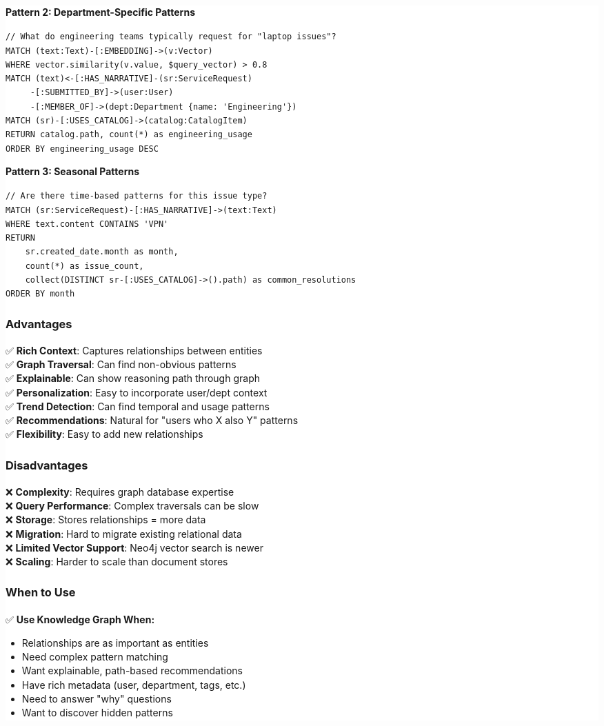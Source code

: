 **Pattern 2: Department-Specific Patterns**
```cypher
// What do engineering teams typically request for "laptop issues"?
MATCH (text:Text)-[:EMBEDDING]->(v:Vector)
WHERE vector.similarity(v.value, $query_vector) > 0.8
MATCH (text)<-[:HAS_NARRATIVE]-(sr:ServiceRequest)
     -[:SUBMITTED_BY]->(user:User)
     -[:MEMBER_OF]->(dept:Department {name: 'Engineering'})
MATCH (sr)-[:USES_CATALOG]->(catalog:CatalogItem)
RETURN catalog.path, count(*) as engineering_usage
ORDER BY engineering_usage DESC
```

**Pattern 3: Seasonal Patterns**
```cypher
// Are there time-based patterns for this issue type?
MATCH (sr:ServiceRequest)-[:HAS_NARRATIVE]->(text:Text)
WHERE text.content CONTAINS 'VPN'
RETURN 
    sr.created_date.month as month,
    count(*) as issue_count,
    collect(DISTINCT sr-[:USES_CATALOG]->().path) as common_resolutions
ORDER BY month
```

### Advantages

✅ **Rich Context**: Captures relationships between entities  
✅ **Graph Traversal**: Can find non-obvious patterns  
✅ **Explainable**: Can show reasoning path through graph  
✅ **Personalization**: Easy to incorporate user/dept context  
✅ **Trend Detection**: Can find temporal and usage patterns  
✅ **Recommendations**: Natural for "users who X also Y" patterns  
✅ **Flexibility**: Easy to add new relationships  

### Disadvantages

❌ **Complexity**: Requires graph database expertise  
❌ **Query Performance**: Complex traversals can be slow  
❌ **Storage**: Stores relationships = more data  
❌ **Migration**: Hard to migrate existing relational data  
❌ **Limited Vector Support**: Neo4j vector search is newer  
❌ **Scaling**: Harder to scale than document stores  

### When to Use

✅ **Use Knowledge Graph When:**
- Relationships are as important as entities
- Need complex pattern matching
- Want explainable, path-based recommendations
- Have rich metadata (user, department, tags, etc.)
- Need to answer "why" questions
- Want to discover hidden patterns
